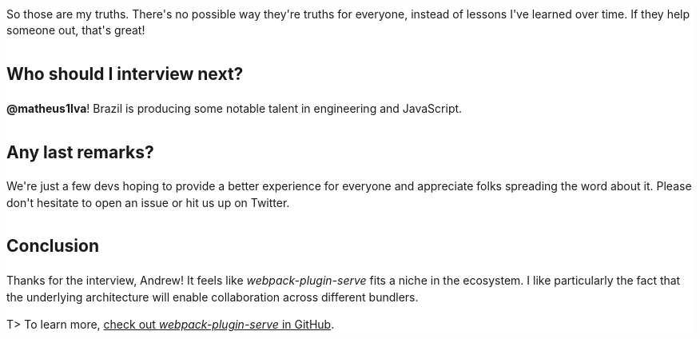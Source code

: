 So those are my truths. There's no possible way they're truths for everyone, instead of lessons I've learned over time. If they help someone out, that's great!

## Who should I interview next?

**@matheus1lva**! Brazil is producing some notable talent in engineering and JavaScript.

## Any last remarks?

We're just a few devs hoping to provide a better experience for everyone and appreciate folks spreading the word about it. Please don't hesitate to open an issue or hit us up on Twitter.

## Conclusion

Thanks for the interview, Andrew! It feels like _webpack-plugin-serve_ fits a niche in the ecosystem. I like particularly the fact that the underlying architecture will enable collaboration across different bundlers.

T> To learn more, [check out _webpack-plugin-serve_ in GitHub](https://github.com/shellscape/webpack-plugin-serve).
